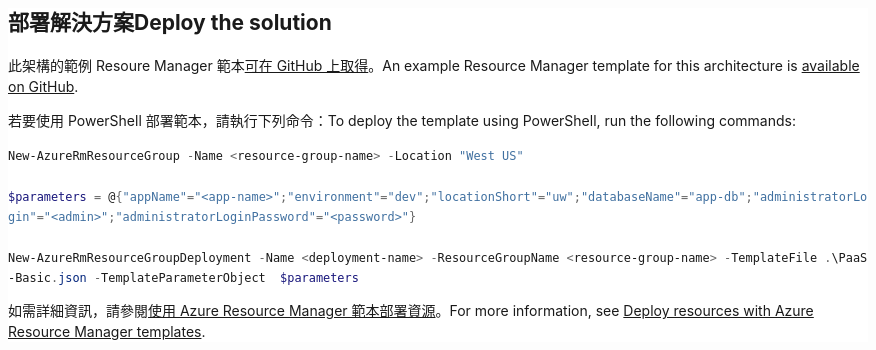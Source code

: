 ## <a name="deploy-the-solution"></a><span data-ttu-id="a53b6-311">部署解決方案</span><span class="sxs-lookup"><span data-stu-id="a53b6-311">Deploy the solution</span></span>

<span data-ttu-id="a53b6-312">此架構的範例 Resoure Manager 範本[可在 GitHub 上取得][paas-basic-arm-template]。</span><span class="sxs-lookup"><span data-stu-id="a53b6-312">An example Resource Manager template for this architecture is [available on GitHub][paas-basic-arm-template].</span></span>

<span data-ttu-id="a53b6-313">若要使用 PowerShell 部署範本，請執行下列命令：</span><span class="sxs-lookup"><span data-stu-id="a53b6-313">To deploy the template using PowerShell, run the following commands:</span></span>

```powershell
New-AzureRmResourceGroup -Name <resource-group-name> -Location "West US"

$parameters = @{"appName"="<app-name>";"environment"="dev";"locationShort"="uw";"databaseName"="app-db";"administratorLogin"="<admin>";"administratorLoginPassword"="<password>"}

New-AzureRmResourceGroupDeployment -Name <deployment-name> -ResourceGroupName <resource-group-name> -TemplateFile .\PaaS-Basic.json -TemplateParameterObject  $parameters
```

<span data-ttu-id="a53b6-314">如需詳細資訊，請參閱[使用 Azure Resource Manager 範本部署資源][deploy-arm-template]。</span><span class="sxs-lookup"><span data-stu-id="a53b6-314">For more information, see [Deploy resources with Azure Resource Manager templates][deploy-arm-template].</span></span>



[aad-auth]: /azure/app-service-mobile/app-service-mobile-how-to-configure-active-directory-authentication
[app-insights]: /azure/application-insights/app-insights-overview
[app-insights-data-rate]: /azure/application-insights/app-insights-pricing
[app-service]: /azure/app-service/
[app-service-auth]: /azure/app-service-api/app-service-api-authentication
[app-service-plans]: /azure/app-service/azure-web-sites-web-hosting-plans-in-depth-overview
[app-service-plans-tiers]: https://azure.microsoft.com/pricing/details/app-service/
[app-service-security]: /azure/app-service-web/web-sites-security
[app-settings]: /azure/app-service-web/web-sites-configure
[arm-template]: /azure/azure-resource-manager/resource-group-overview#resource-groups
[azure-devops]: /azure/devops/
[azure-dns]: /azure/dns/dns-overview
[custom-domain-name]: /azure/app-service-web/web-sites-custom-domain-name
[deploy]: /azure/app-service-web/web-sites-deploy
[deploy-arm-template]: /azure/resource-group-template-deploy
[deployment-slots]: /azure/app-service-web/web-sites-staged-publishing
[diagnostic-logs]: /azure/app-service-web/web-sites-enable-diagnostic-log
[kudu]: https://azure.microsoft.com/blog/windows-azure-websites-online-tools-you-should-know-about/
[monitoring-guidance]: ../../best-practices/monitoring.md
[new-relic]: https://newrelic.com/
[paas-basic-arm-template]: https://github.com/mspnp/reference-architectures/tree/master/managed-web-app/basic-web-app/Paas-Basic/Templates
[perf-analysis]: https://github.com/mspnp/performance-optimization/blob/master/Performance-Analysis-Primer.md
[rbac]: /azure/active-directory/role-based-access-control-what-is
[resource-group]: /azure/azure-resource-manager/resource-group-overview
[sla]: https://azure.microsoft.com/support/legal/sla/
[sql-audit]: /azure/sql-database/sql-database-auditing-get-started
[sql-backup]: /azure/sql-database/sql-database-business-continuity
[sql-db]: /azure/sql-database/
[sql-db-overview]: /azure/sql-database/sql-database-technical-overview
[sql-db-scale]: /azure/sql-database/sql-database-service-tiers#scaling-up-or-scaling-down-a-single-database
[sql-db-service-tiers]: /azure/sql-database/sql-database-service-tiers
[sql-db-v12]: /azure/sql-database/sql-database-features
[sql-dtu]: /azure/sql-database/sql-database-service-tiers
[sql-human-error]: /azure/sql-database/sql-database-business-continuity#recover-a-database-after-a-user-or-application-error
[sql-outage-recovery]: /azure/sql-database/sql-database-business-continuity#recover-a-database-to-another-region-from-an-azure-regional-data-center-outage
[ssl-redirect]: /azure/app-service-web/web-sites-configure-ssl-certificate#bkmk_enforce
[sql-resource-limits]: /azure/sql-database/sql-database-resource-limits
[ssl-cert]: /azure/app-service-web/web-sites-purchase-ssl-web-site
[troubleshoot-blade]: https://azure.microsoft.com/updates/self-service-troubleshooting-for-app-service-web-apps-customers/
[tfs]: /tfs/index
[troubleshoot-web-app]: /azure/app-service-web/web-sites-dotnet-troubleshoot-visual-studio
[visio-download]: https://archcenter.blob.core.windows.net/cdn/app-service-reference-architectures.vsdx
[web-app-autoscale]: /azure/app-service-web/web-sites-scale
[web-app-backup]: /azure/app-service-web/web-sites-backup
[web-app-log-stream]: /azure/app-service-web/web-sites-enable-diagnostic-log#streamlogs
[1]: ./images/paas-basic-web-app-staging-slots.png "交換生產和預備環境部署的位置"
